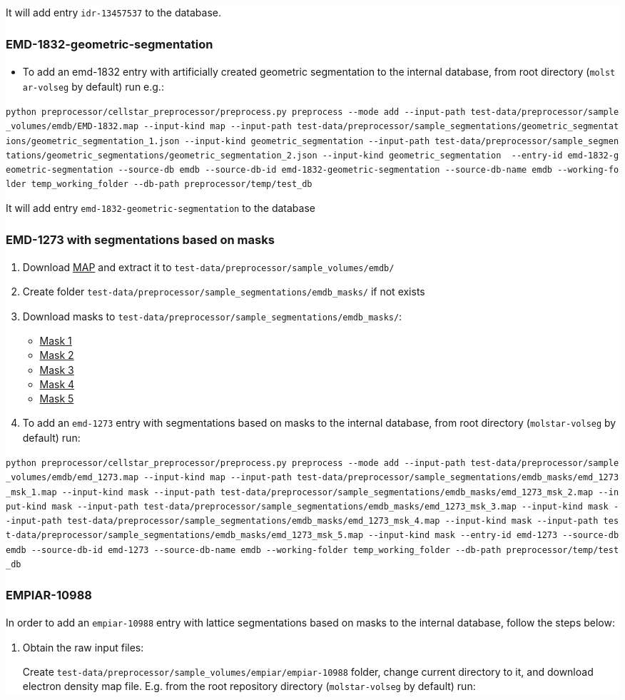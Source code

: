 It will add entry `idr-13457537` to the database.

### EMD-1832-geometric-segmentation

- To add an emd-1832 entry with artificially created geometric segmentation to the internal database, from root directory (`molstar-volseg` by default) run e.g.:

```
python preprocessor/cellstar_preprocessor/preprocess.py preprocess --mode add --input-path test-data/preprocessor/sample_volumes/emdb/EMD-1832.map --input-kind map --input-path test-data/preprocessor/sample_segmentations/geometric_segmentations/geometric_segmentation_1.json --input-kind geometric_segmentation --input-path test-data/preprocessor/sample_segmentations/geometric_segmentations/geometric_segmentation_2.json --input-kind geometric_segmentation  --entry-id emd-1832-geometric-segmentation --source-db emdb --source-db-id emd-1832-geometric-segmentation --source-db-name emdb --working-folder temp_working_folder --db-path preprocessor/temp/test_db
```

It will add entry `emd-1832-geometric-segmentation` to the database

### EMD-1273 with segmentations based on masks

1. Download [MAP](https://ftp.ebi.ac.uk/pub/databases/emdb/structures/EMD-1273/map/emd_1273.map.gz) and extract it to `test-data/preprocessor/sample_volumes/emdb/`
2. Create folder `test-data/preprocessor/sample_segmentations/emdb_masks/` if not exists
3. Download masks to `test-data/preprocessor/sample_segmentations/emdb_masks/`:
    - [Mask 1](https://ftp.ebi.ac.uk/pub/databases/emdb/structures/EMD-1273/masks/emd_1273_msk_1.map)
    - [Mask 2](https://ftp.ebi.ac.uk/pub/databases/emdb/structures/EMD-1273/masks/emd_1273_msk_2.map)
    - [Mask 3](https://ftp.ebi.ac.uk/pub/databases/emdb/structures/EMD-1273/masks/emd_1273_msk_3.map)
    - [Mask 4](https://ftp.ebi.ac.uk/pub/databases/emdb/structures/EMD-1273/masks/emd_1273_msk_4.map)
    - [Mask 5](https://ftp.ebi.ac.uk/pub/databases/emdb/structures/EMD-1273/masks/emd_1273_msk_5.map)

4. To add an `emd-1273` entry with segmentations based on masks to the internal database, from root directory (`molstar-volseg` by default) run:

```
python preprocessor/cellstar_preprocessor/preprocess.py preprocess --mode add --input-path test-data/preprocessor/sample_volumes/emdb/emd_1273.map --input-kind map --input-path test-data/preprocessor/sample_segmentations/emdb_masks/emd_1273_msk_1.map --input-kind mask --input-path test-data/preprocessor/sample_segmentations/emdb_masks/emd_1273_msk_2.map --input-kind mask --input-path test-data/preprocessor/sample_segmentations/emdb_masks/emd_1273_msk_3.map --input-kind mask --input-path test-data/preprocessor/sample_segmentations/emdb_masks/emd_1273_msk_4.map --input-kind mask --input-path test-data/preprocessor/sample_segmentations/emdb_masks/emd_1273_msk_5.map --input-kind mask --entry-id emd-1273 --source-db emdb --source-db-id emd-1273 --source-db-name emdb --working-folder temp_working_folder --db-path preprocessor/temp/test_db
```

### EMPIAR-10988


In order to add an `empiar-10988` entry with lattice segmentations based on masks to the internal database, follow the steps below:

1. Obtain the raw input files:

	Create `test-data/preprocessor/sample_volumes/empiar/empiar-10988` folder, change current directory to it, and download electron density map file. E.g. from the root repository directory (`molstar-volseg` by default) run:
